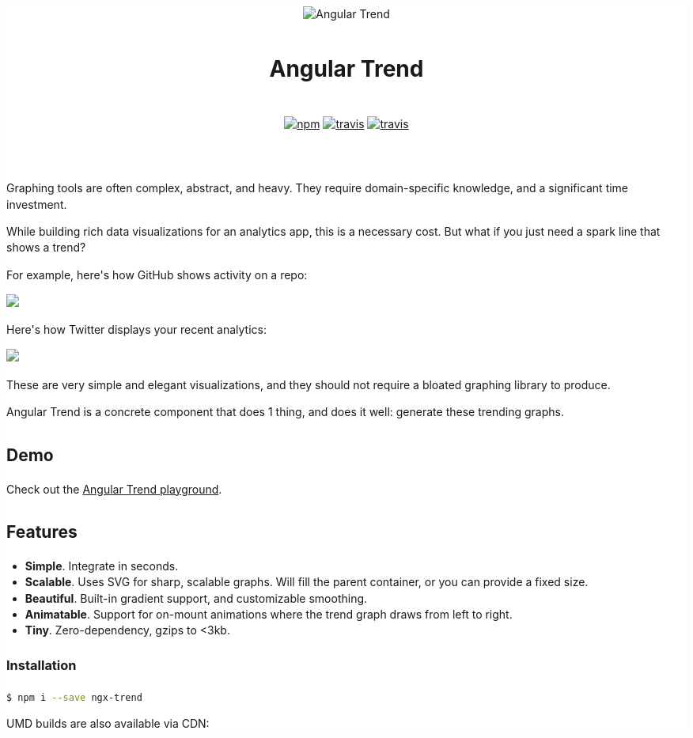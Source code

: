 <div align="center">
  <img src="https://raw.githubusercontent.com/scttcper/ngx-trend/master/misc/documentation-assets/ngx-trend-example.png" width="500" alt="Angular Trend">
  <br>
  <h1>Angular Trend</h1>
  <br>
  <a href="https://www.npmjs.org/package/ngx-trend"><img src="https://img.shields.io/npm/v/ngx-trend.png?style=flat-square" alt="npm"></a> <a href="https://travis-ci.org/scttcper/ngx-trend"><img src="https://img.shields.io/travis/scttcper/ngx-trend/master.png?style=flat-square" alt="travis"></a> <a href="https://codecov.io/github/scttcper/ngx-trend"><img src="https://img.shields.io/codecov/c/github/scttcper/ngx-trend.svg" alt="travis"></a>
</div>

<br>
<br>
<br>
Graphing tools are often complex, abstract, and heavy. They require domain-specific knowledge, and a significant time investment.

While building rich data visualizations for an analytics app, this is a necessary cost. But what if you just need a spark line that shows a trend?

For example, here's how GitHub shows activity on a repo:

<img src="https://raw.githubusercontent.com/scttcper/ngx-trend/master/misc/documentation-assets/gh-trend.png" width="300" />

Here's how Twitter displays your recent analytics:

<img src="https://raw.githubusercontent.com/scttcper/ngx-trend/master/misc/documentation-assets/tw-trend.png" width="300" />

These are very simple and elegant visualizations, and they should not require a bloated graphing library to produce.

Angular Trend is a concrete component that does 1 thing, and does it well: generate these trending graphs.


## Demo

Check out the [Angular Trend playground](https://scttcper.github.io/ngx-trend/).

## Features

- **Simple**. Integrate in seconds.
- **Scalable**. Uses SVG for sharp, scalable graphs. Will fill the parent container, or you can provide a fixed size.
- **Beautiful**. Built-in gradient support, and customizable smoothing.
- **Animatable**. Support for on-mount animations where the trend graph draws from left to right.
- **Tiny**. Zero-dependency, gzips to <3kb.


### Installation

```bash
$ npm i --save ngx-trend
```

UMD builds are also available via CDN:
